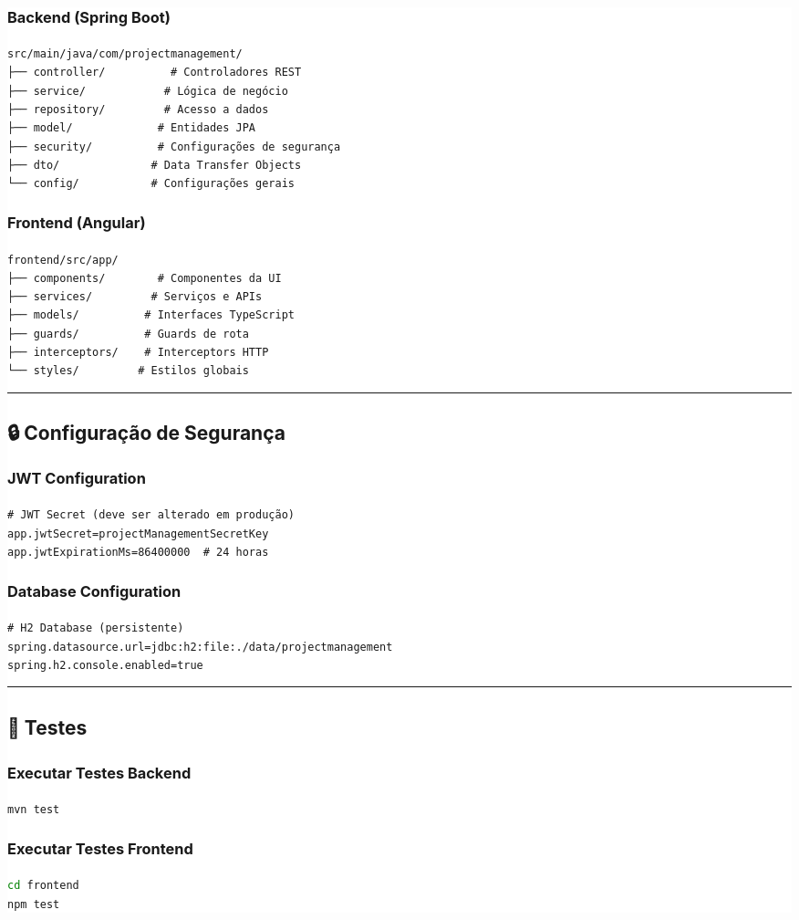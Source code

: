 ### Backend (Spring Boot)
```
src/main/java/com/projectmanagement/
├── controller/          # Controladores REST
├── service/            # Lógica de negócio
├── repository/         # Acesso a dados
├── model/             # Entidades JPA
├── security/          # Configurações de segurança
├── dto/              # Data Transfer Objects
└── config/           # Configurações gerais
```

### Frontend (Angular)
```
frontend/src/app/
├── components/        # Componentes da UI
├── services/         # Serviços e APIs
├── models/          # Interfaces TypeScript
├── guards/          # Guards de rota
├── interceptors/    # Interceptors HTTP
└── styles/         # Estilos globais
```

---

## 🔒 Configuração de Segurança

### JWT Configuration
```properties
# JWT Secret (deve ser alterado em produção)
app.jwtSecret=projectManagementSecretKey
app.jwtExpirationMs=86400000  # 24 horas
```

### Database Configuration
```properties
# H2 Database (persistente)
spring.datasource.url=jdbc:h2:file:./data/projectmanagement
spring.h2.console.enabled=true
```

---

## 🧪 Testes

### Executar Testes Backend
```bash
mvn test
```

### Executar Testes Frontend
```bash
cd frontend
npm test
```
